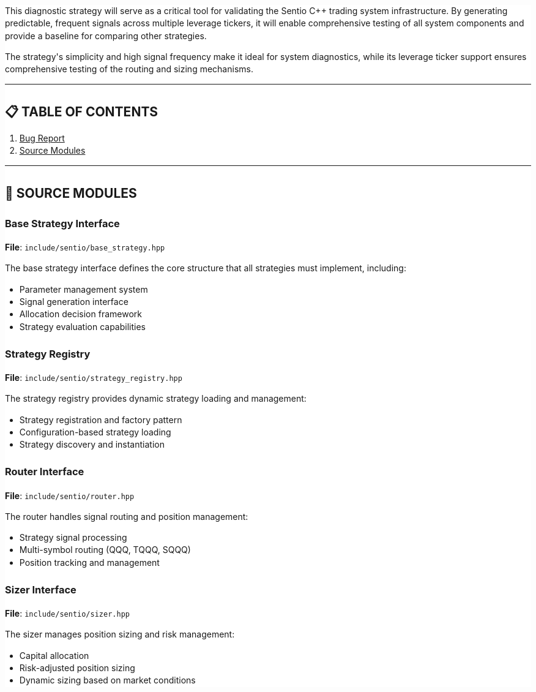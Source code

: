 This diagnostic strategy will serve as a critical tool for validating the Sentio C++ trading system infrastructure. By generating predictable, frequent signals across multiple leverage tickers, it will enable comprehensive testing of all system components and provide a baseline for comparing other strategies.

The strategy's simplicity and high signal frequency make it ideal for system diagnostics, while its leverage ticker support ensures comprehensive testing of the routing and sizing mechanisms.


---

## 📋 **TABLE OF CONTENTS**

1. [Bug Report](#-bug-report)
2. [Source Modules](#-source-modules)

---

## 📁 **SOURCE MODULES**

### Base Strategy Interface
**File**: `include/sentio/base_strategy.hpp`

The base strategy interface defines the core structure that all strategies must implement, including:
- Parameter management system
- Signal generation interface
- Allocation decision framework
- Strategy evaluation capabilities

### Strategy Registry
**File**: `include/sentio/strategy_registry.hpp`

The strategy registry provides dynamic strategy loading and management:
- Strategy registration and factory pattern
- Configuration-based strategy loading
- Strategy discovery and instantiation

### Router Interface
**File**: `include/sentio/router.hpp`

The router handles signal routing and position management:
- Strategy signal processing
- Multi-symbol routing (QQQ, TQQQ, SQQQ)
- Position tracking and management

### Sizer Interface
**File**: `include/sentio/sizer.hpp`

The sizer manages position sizing and risk management:
- Capital allocation
- Risk-adjusted position sizing
- Dynamic sizing based on market conditions
